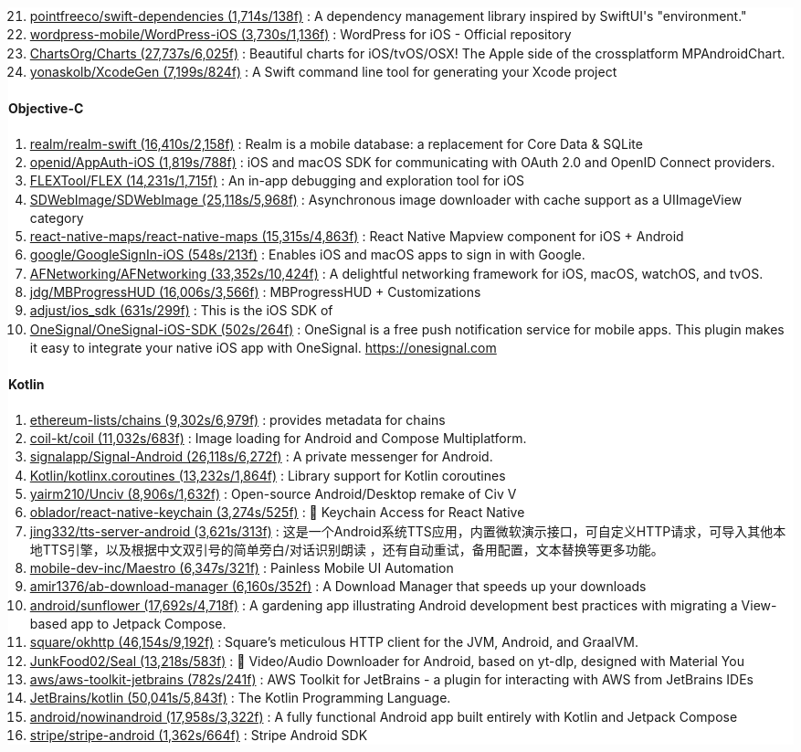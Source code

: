 21. [pointfreeco/swift-dependencies (1,714s/138f)](https://github.com/pointfreeco/swift-dependencies) : A dependency management library inspired by SwiftUI's "environment."
22. [wordpress-mobile/WordPress-iOS (3,730s/1,136f)](https://github.com/wordpress-mobile/WordPress-iOS) : WordPress for iOS - Official repository
23. [ChartsOrg/Charts (27,737s/6,025f)](https://github.com/ChartsOrg/Charts) : Beautiful charts for iOS/tvOS/OSX! The Apple side of the crossplatform MPAndroidChart.
24. [yonaskolb/XcodeGen (7,199s/824f)](https://github.com/yonaskolb/XcodeGen) : A Swift command line tool for generating your Xcode project

#### Objective-C
1. [realm/realm-swift (16,410s/2,158f)](https://github.com/realm/realm-swift) : Realm is a mobile database: a replacement for Core Data & SQLite
2. [openid/AppAuth-iOS (1,819s/788f)](https://github.com/openid/AppAuth-iOS) : iOS and macOS SDK for communicating with OAuth 2.0 and OpenID Connect providers.
3. [FLEXTool/FLEX (14,231s/1,715f)](https://github.com/FLEXTool/FLEX) : An in-app debugging and exploration tool for iOS
4. [SDWebImage/SDWebImage (25,118s/5,968f)](https://github.com/SDWebImage/SDWebImage) : Asynchronous image downloader with cache support as a UIImageView category
5. [react-native-maps/react-native-maps (15,315s/4,863f)](https://github.com/react-native-maps/react-native-maps) : React Native Mapview component for iOS + Android
6. [google/GoogleSignIn-iOS (548s/213f)](https://github.com/google/GoogleSignIn-iOS) : Enables iOS and macOS apps to sign in with Google.
7. [AFNetworking/AFNetworking (33,352s/10,424f)](https://github.com/AFNetworking/AFNetworking) : A delightful networking framework for iOS, macOS, watchOS, and tvOS.
8. [jdg/MBProgressHUD (16,006s/3,566f)](https://github.com/jdg/MBProgressHUD) : MBProgressHUD + Customizations
9. [adjust/ios_sdk (631s/299f)](https://github.com/adjust/ios_sdk) : This is the iOS SDK of
10. [OneSignal/OneSignal-iOS-SDK (502s/264f)](https://github.com/OneSignal/OneSignal-iOS-SDK) : OneSignal is a free push notification service for mobile apps. This plugin makes it easy to integrate your native iOS app with OneSignal. https://onesignal.com

#### Kotlin
1. [ethereum-lists/chains (9,302s/6,979f)](https://github.com/ethereum-lists/chains) : provides metadata for chains
2. [coil-kt/coil (11,032s/683f)](https://github.com/coil-kt/coil) : Image loading for Android and Compose Multiplatform.
3. [signalapp/Signal-Android (26,118s/6,272f)](https://github.com/signalapp/Signal-Android) : A private messenger for Android.
4. [Kotlin/kotlinx.coroutines (13,232s/1,864f)](https://github.com/Kotlin/kotlinx.coroutines) : Library support for Kotlin coroutines
5. [yairm210/Unciv (8,906s/1,632f)](https://github.com/yairm210/Unciv) : Open-source Android/Desktop remake of Civ V
6. [oblador/react-native-keychain (3,274s/525f)](https://github.com/oblador/react-native-keychain) : 🔑 Keychain Access for React Native
7. [jing332/tts-server-android (3,621s/313f)](https://github.com/jing332/tts-server-android) : 这是一个Android系统TTS应用，内置微软演示接口，可自定义HTTP请求，可导入其他本地TTS引擎，以及根据中文双引号的简单旁白/对话识别朗读 ，还有自动重试，备用配置，文本替换等更多功能。
8. [mobile-dev-inc/Maestro (6,347s/321f)](https://github.com/mobile-dev-inc/Maestro) : Painless Mobile UI Automation
9. [amir1376/ab-download-manager (6,160s/352f)](https://github.com/amir1376/ab-download-manager) : A Download Manager that speeds up your downloads
10. [android/sunflower (17,692s/4,718f)](https://github.com/android/sunflower) : A gardening app illustrating Android development best practices with migrating a View-based app to Jetpack Compose.
11. [square/okhttp (46,154s/9,192f)](https://github.com/square/okhttp) : Square’s meticulous HTTP client for the JVM, Android, and GraalVM.
12. [JunkFood02/Seal (13,218s/583f)](https://github.com/JunkFood02/Seal) : 🦭 Video/Audio Downloader for Android, based on yt-dlp, designed with Material You
13. [aws/aws-toolkit-jetbrains (782s/241f)](https://github.com/aws/aws-toolkit-jetbrains) : AWS Toolkit for JetBrains - a plugin for interacting with AWS from JetBrains IDEs
14. [JetBrains/kotlin (50,041s/5,843f)](https://github.com/JetBrains/kotlin) : The Kotlin Programming Language.
15. [android/nowinandroid (17,958s/3,322f)](https://github.com/android/nowinandroid) : A fully functional Android app built entirely with Kotlin and Jetpack Compose
16. [stripe/stripe-android (1,362s/664f)](https://github.com/stripe/stripe-android) : Stripe Android SDK